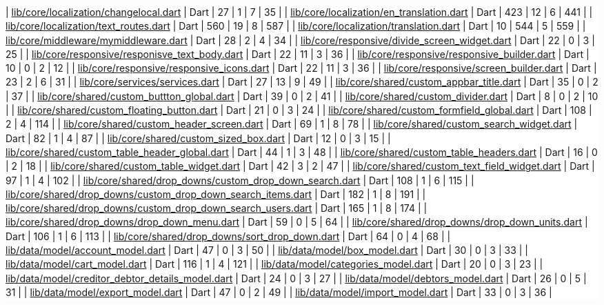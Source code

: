 | [lib/core/localization/changelocal.dart](/lib/core/localization/changelocal.dart) | Dart | 27 | 1 | 7 | 35 |
| [lib/core/localization/en\_translation.dart](/lib/core/localization/en_translation.dart) | Dart | 423 | 12 | 6 | 441 |
| [lib/core/localization/text\_routes.dart](/lib/core/localization/text_routes.dart) | Dart | 560 | 19 | 8 | 587 |
| [lib/core/localization/translation.dart](/lib/core/localization/translation.dart) | Dart | 10 | 544 | 5 | 559 |
| [lib/core/middleware/mymiddleware.dart](/lib/core/middleware/mymiddleware.dart) | Dart | 28 | 2 | 4 | 34 |
| [lib/core/responsive/divide\_screen\_widget.dart](/lib/core/responsive/divide_screen_widget.dart) | Dart | 22 | 0 | 3 | 25 |
| [lib/core/responsive/responisve\_text\_body.dart](/lib/core/responsive/responisve_text_body.dart) | Dart | 22 | 11 | 3 | 36 |
| [lib/core/responsive/responsive\_builder.dart](/lib/core/responsive/responsive_builder.dart) | Dart | 10 | 0 | 2 | 12 |
| [lib/core/responsive/responsive\_icons.dart](/lib/core/responsive/responsive_icons.dart) | Dart | 22 | 11 | 3 | 36 |
| [lib/core/responsive/screen\_builder.dart](/lib/core/responsive/screen_builder.dart) | Dart | 23 | 2 | 6 | 31 |
| [lib/core/services/services.dart](/lib/core/services/services.dart) | Dart | 27 | 13 | 9 | 49 |
| [lib/core/shared/custom\_appbar\_title.dart](/lib/core/shared/custom_appbar_title.dart) | Dart | 35 | 0 | 2 | 37 |
| [lib/core/shared/custom\_buttton\_global.dart](/lib/core/shared/custom_buttton_global.dart) | Dart | 39 | 0 | 2 | 41 |
| [lib/core/shared/custom\_divider.dart](/lib/core/shared/custom_divider.dart) | Dart | 8 | 0 | 2 | 10 |
| [lib/core/shared/custom\_floating\_button.dart](/lib/core/shared/custom_floating_button.dart) | Dart | 21 | 0 | 3 | 24 |
| [lib/core/shared/custom\_formfield\_global.dart](/lib/core/shared/custom_formfield_global.dart) | Dart | 108 | 2 | 4 | 114 |
| [lib/core/shared/custom\_header\_screen.dart](/lib/core/shared/custom_header_screen.dart) | Dart | 69 | 1 | 8 | 78 |
| [lib/core/shared/custom\_search\_widget.dart](/lib/core/shared/custom_search_widget.dart) | Dart | 82 | 1 | 4 | 87 |
| [lib/core/shared/custom\_sized\_box.dart](/lib/core/shared/custom_sized_box.dart) | Dart | 12 | 0 | 3 | 15 |
| [lib/core/shared/custom\_table\_header\_global.dart](/lib/core/shared/custom_table_header_global.dart) | Dart | 44 | 1 | 3 | 48 |
| [lib/core/shared/custom\_table\_headers.dart](/lib/core/shared/custom_table_headers.dart) | Dart | 16 | 0 | 2 | 18 |
| [lib/core/shared/custom\_table\_widget.dart](/lib/core/shared/custom_table_widget.dart) | Dart | 42 | 3 | 2 | 47 |
| [lib/core/shared/custom\_text\_field\_widget.dart](/lib/core/shared/custom_text_field_widget.dart) | Dart | 97 | 1 | 4 | 102 |
| [lib/core/shared/drop\_downs/custom\_drop\_down\_search.dart](/lib/core/shared/drop_downs/custom_drop_down_search.dart) | Dart | 108 | 1 | 6 | 115 |
| [lib/core/shared/drop\_downs/custom\_drop\_down\_search\_items.dart](/lib/core/shared/drop_downs/custom_drop_down_search_items.dart) | Dart | 182 | 1 | 8 | 191 |
| [lib/core/shared/drop\_downs/custom\_drop\_down\_search\_users.dart](/lib/core/shared/drop_downs/custom_drop_down_search_users.dart) | Dart | 165 | 1 | 8 | 174 |
| [lib/core/shared/drop\_downs/drop\_down\_menu.dart](/lib/core/shared/drop_downs/drop_down_menu.dart) | Dart | 59 | 0 | 5 | 64 |
| [lib/core/shared/drop\_downs/drop\_down\_units.dart](/lib/core/shared/drop_downs/drop_down_units.dart) | Dart | 106 | 1 | 6 | 113 |
| [lib/core/shared/drop\_downs/sort\_drop\_down.dart](/lib/core/shared/drop_downs/sort_drop_down.dart) | Dart | 64 | 0 | 4 | 68 |
| [lib/data/model/account\_model.dart](/lib/data/model/account_model.dart) | Dart | 47 | 0 | 3 | 50 |
| [lib/data/model/box\_model.dart](/lib/data/model/box_model.dart) | Dart | 30 | 0 | 3 | 33 |
| [lib/data/model/cart\_model.dart](/lib/data/model/cart_model.dart) | Dart | 116 | 1 | 4 | 121 |
| [lib/data/model/categories\_model.dart](/lib/data/model/categories_model.dart) | Dart | 20 | 0 | 3 | 23 |
| [lib/data/model/creditor\_debtor\_details\_model.dart](/lib/data/model/creditor_debtor_details_model.dart) | Dart | 24 | 0 | 3 | 27 |
| [lib/data/model/debtors\_model.dart](/lib/data/model/debtors_model.dart) | Dart | 26 | 0 | 5 | 31 |
| [lib/data/model/export\_model.dart](/lib/data/model/export_model.dart) | Dart | 47 | 0 | 2 | 49 |
| [lib/data/model/import\_model.dart](/lib/data/model/import_model.dart) | Dart | 33 | 0 | 3 | 36 |